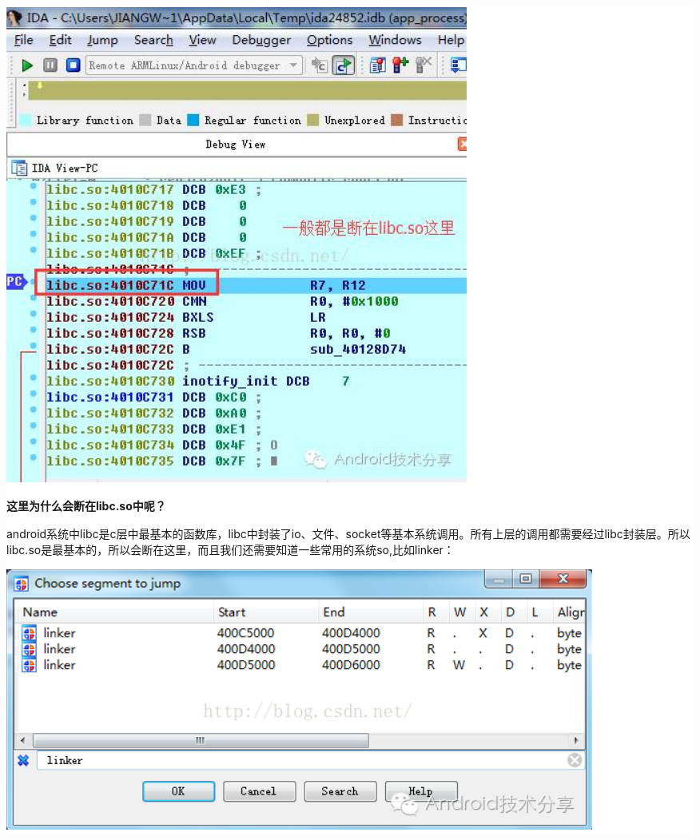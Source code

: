 ![1551411303967](/img/1551411303967.png)

**这里为什么会断在libc.so中呢？**

android系统中libc是c层中最基本的函数库，libc中封装了io、文件、socket等基本系统调用。所有上层的调用都需要经过libc封装层。所以libc.so是最基本的，所以会断在这里，而且我们还需要知道一些常用的系统so,比如linker：

![1551411316179](/img/1551411316179.png)
